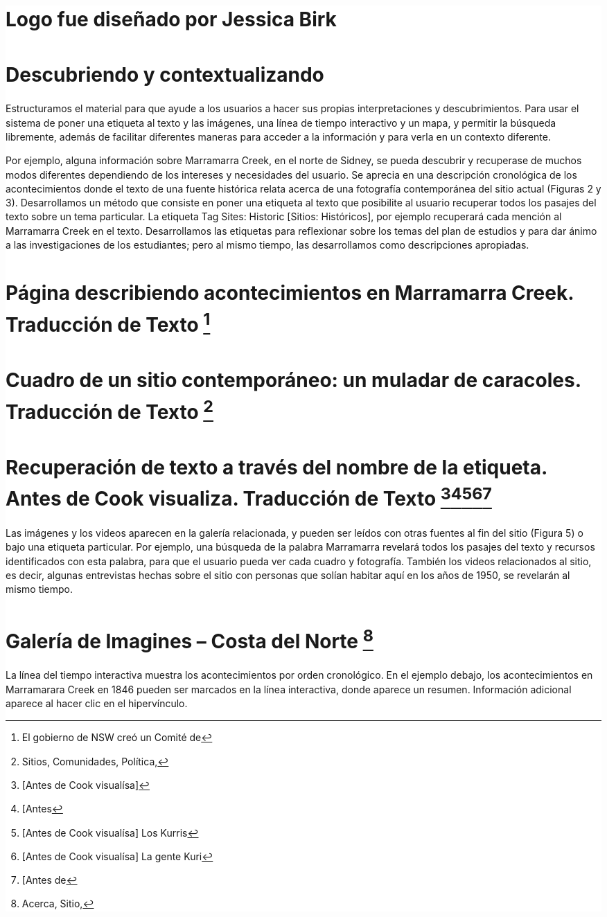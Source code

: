 
# Logo fue diseñado por Jessica Birk 



# Descubriendo y contextualizando 


Estructuramos el material para que ayude a los usuarios a hacer sus propias interpretaciones y descubrimientos. Para usar el sistema de poner una etiqueta al texto y las imágenes, una línea de tiempo interactivo y un mapa, y permitir la búsqueda libremente, además de facilitar diferentes maneras para acceder a la información y para verla en un contexto diferente. 

Por ejemplo, alguna información sobre Marramarra Creek, en el norte de Sidney, se pueda descubrir y recuperase de muchos modos diferentes dependiendo de los intereses y necesidades del usuario. Se aprecia en una descripción cronológica de los acontecimientos donde el texto de una fuente histórica relata acerca de una fotografía contemporánea del sitio actual (Figuras 2 y 3). Desarrollamos un método que consiste en poner una etiqueta al texto que posibilite al usuario recuperar todos los pasajes del texto sobre un tema particular. La etiqueta Tag Sites: Historic [Sitios: Históricos], por ejemplo recuperará cada mención al Marramarra Creek en el texto. Desarrollamos las etiquetas para reflexionar sobre los temas del plan de estudios y para dar ánimo a las investigaciones de los estudiantes; pero al mismo tiempo, las desarrollamos como descripciones apropiadas. 


# Página describiendo acontecimientos en Marramarra Creek. Traducción de Texto [^2]



# Cuadro de un sitio contemporáneo: un muladar de caracoles. Traducción de Texto [^3]



# Recuperación de texto a través del nombre de la etiqueta. Antes de Cook visualiza. Traducción de Texto [^4][^5][^6][^7][^8]


Las imágenes y los videos aparecen en la galería relacionada, y pueden ser leídos con otras fuentes al fin del sitio (Figura 5) o bajo una etiqueta particular. Por ejemplo, una búsqueda de la palabra Marramarra revelará todos los pasajes del texto y recursos identificados con esta palabra, para que el usuario pueda ver cada cuadro y fotografía. También los videos relacionados al sitio, es decir, algunas entrevistas hechas sobre el sitio con personas que solían habitar aquí en los años de 1950, se revelarán al mismo tiempo. 


# Galería de Imagines – Costa del Norte [^9]


La línea del tiempo interactiva muestra los acontecimientos por orden cronológico. En el ejemplo debajo, los acontecimientos en Marramarara Creek en 1846 pueden ser marcados en la línea interactiva, donde aparece un resumen. Información adicional aparece al hacer clic en el hipervínculo. 


[^1]: Este
[^2]: El gobierno de NSW creó un Comité de
[^3]: Sitios, Comunidades, Política,
[^4]: [Antes de Cook visualísa]
[^5]: [Antes
[^6]: [Antes de Cook visualísa] Los Kurris
[^7]: [Antes de Cook visualísa] La gente Kuri
[^8]: [Antes de
[^9]: Acerca, Sitio,
[^10]: Se puede ver Marramarra Creek en el mapa
[^11]: This article is based on our previous papers in